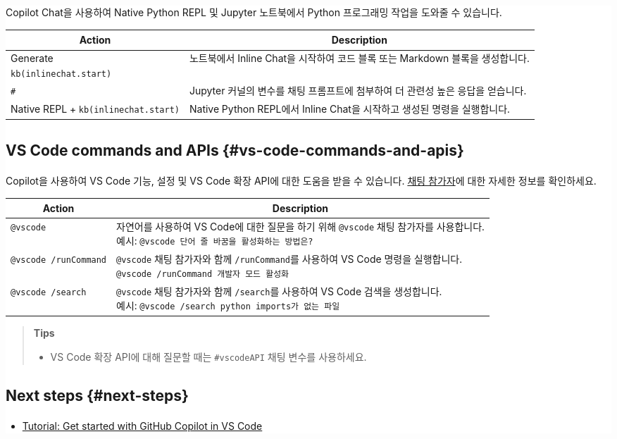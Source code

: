 Copilot Chat을 사용하여 Native Python REPL 및 Jupyter 노트북에서 Python 프로그래밍 작업을 도와줄 수 있습니다.

| Action | Description |
|--------|-------------|
| <i class="codicon codicon-sparkle"></i> Generate<br/>`kb(inlinechat.start)` | 노트북에서 Inline Chat을 시작하여 코드 블록 또는 Markdown 블록을 생성합니다. |
| `#` | Jupyter 커널의 변수를 채팅 프롬프트에 첨부하여 더 관련성 높은 응답을 얻습니다. |
| Native REPL + `kb(inlinechat.start)` | Native Python REPL에서 Inline Chat을 시작하고 생성된 명령을 실행합니다. |

## VS Code commands and APIs {#vs-code-commands-and-apis}

Copilot을 사용하여 VS Code 기능, 설정 및 VS Code 확장 API에 대한 도움을 받을 수 있습니다. [채팅 참가자](/docs/copilot/copilot-chat.md#chat-participants)에 대한 자세한 정보를 확인하세요.

| Action | Description |
|--------|-------------|
| `@vscode` | 자연어를 사용하여 VS Code에 대한 질문을 하기 위해 `@vscode` 채팅 참가자를 사용합니다.<br/>예시: `@vscode 단어 줄 바꿈을 활성화하는 방법은?` |
| `@vscode /runCommand` | `@vscode` 채팅 참가자와 함께 `/runCommand`를 사용하여 VS Code 명령을 실행합니다.<br/>`@vscode /runCommand 개발자 모드 활성화` |
| `@vscode /search` | `@vscode` 채팅 참가자와 함께 `/search`를 사용하여 VS Code 검색을 생성합니다.<br/>예시: `@vscode /search python imports가 없는 파일` |

> **Tips**
>
> - VS Code 확장 API에 대해 질문할 때는 `#vscodeAPI` 채팅 변수를 사용하세요.

## Next steps {#next-steps}

- [Tutorial: Get started with GitHub Copilot in VS Code](/docs/copilot/getting-started.md)